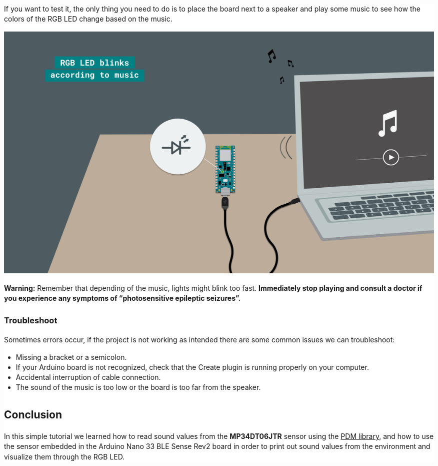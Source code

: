 If you want to test it, the only thing you need to do is to place the board next to a speaker and play some music to see how the colors of the RGB LED change based on the music.

![RGB LED blinking according to the music.](assets/nano33BS_08_testing.png)

**Warning:** Remember that depending of the music, lights might blink too fast. **Immediately stop playing and consult a doctor if you experience any symptoms of “photosensitive epileptic seizures”.**


### Troubleshoot

Sometimes errors occur, if the project is not working as intended there are some common issues we can troubleshoot:
- Missing a bracket or a semicolon.
- If your Arduino board is not recognized, check that the Create plugin is running properly on your computer.
- Accidental interruption of cable connection.
- The sound of the music is too low or the board is too far from the speaker.


## Conclusion

In this simple tutorial we learned how to read sound values from the **MP34DT06JTR** sensor using the [PDM library](https://github.com/arduino/ArduinoCore-nRF528x-mbedos/tree/master/libraries/PDM), and how to use the sensor embedded in the Arduino Nano 33 BLE Sense Rev2 board in order to print out sound values from the environment and visualize them through the RGB LED.

